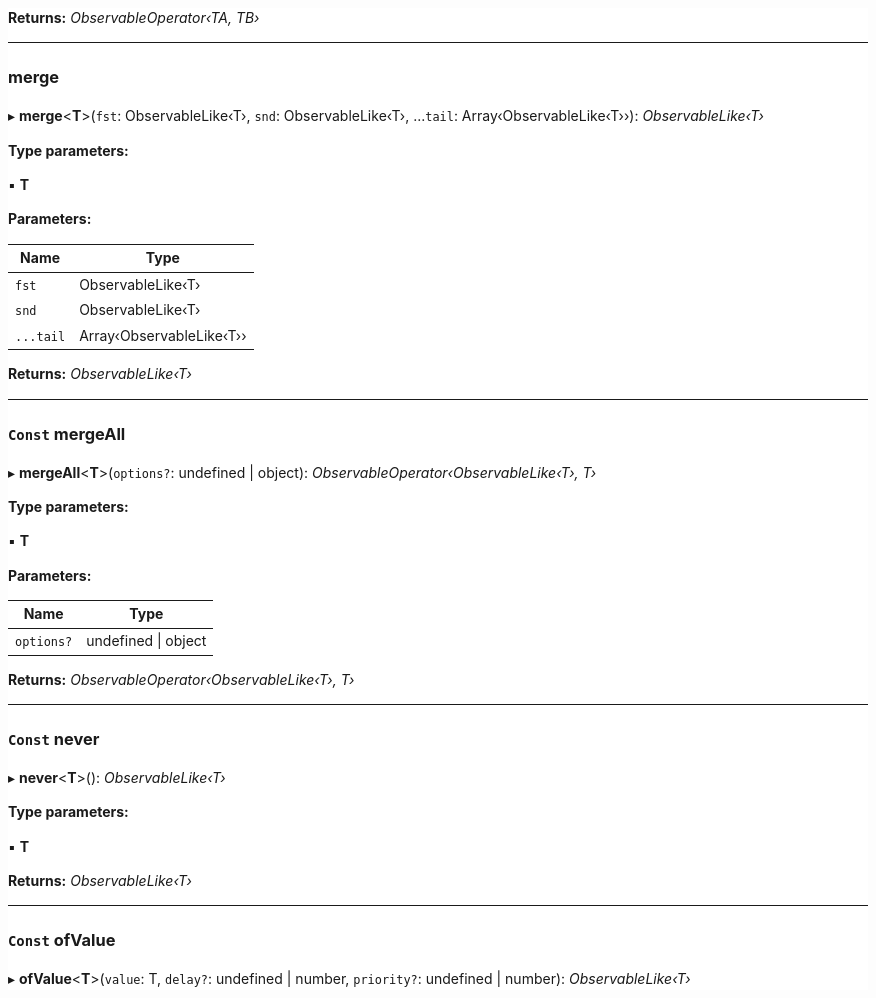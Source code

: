 **Returns:** *ObservableOperator‹TA, TB›*

___

###  merge

▸ **merge**<**T**>(`fst`: ObservableLike‹T›, `snd`: ObservableLike‹T›, ...`tail`: Array‹ObservableLike‹T››): *ObservableLike‹T›*

**Type parameters:**

▪ **T**

**Parameters:**

Name | Type |
------ | ------ |
`fst` | ObservableLike‹T› |
`snd` | ObservableLike‹T› |
`...tail` | Array‹ObservableLike‹T›› |

**Returns:** *ObservableLike‹T›*

___

### `Const` mergeAll

▸ **mergeAll**<**T**>(`options?`: undefined | object): *ObservableOperator‹ObservableLike‹T›, T›*

**Type parameters:**

▪ **T**

**Parameters:**

Name | Type |
------ | ------ |
`options?` | undefined &#124; object |

**Returns:** *ObservableOperator‹ObservableLike‹T›, T›*

___

### `Const` never

▸ **never**<**T**>(): *ObservableLike‹T›*

**Type parameters:**

▪ **T**

**Returns:** *ObservableLike‹T›*

___

### `Const` ofValue

▸ **ofValue**<**T**>(`value`: T, `delay?`: undefined | number, `priority?`: undefined | number): *ObservableLike‹T›*
